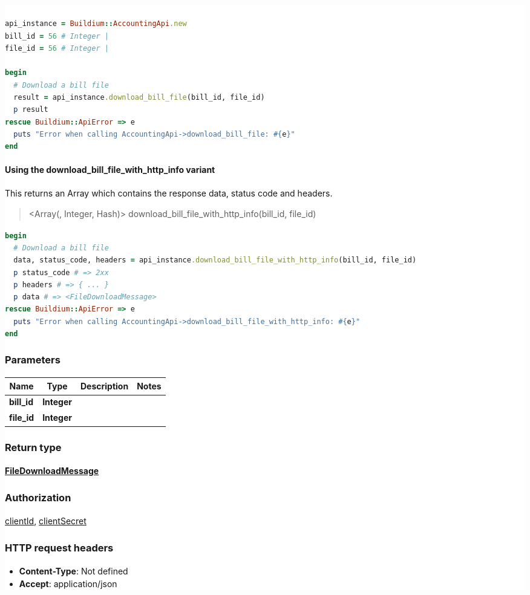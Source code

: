 ```ruby

api_instance = Buildium::AccountingApi.new
bill_id = 56 # Integer | 
file_id = 56 # Integer | 

begin
  # Download a bill file
  result = api_instance.download_bill_file(bill_id, file_id)
  p result
rescue Buildium::ApiError => e
  puts "Error when calling AccountingApi->download_bill_file: #{e}"
end
```

#### Using the download_bill_file_with_http_info variant

This returns an Array which contains the response data, status code and headers.

> <Array(<FileDownloadMessage>, Integer, Hash)> download_bill_file_with_http_info(bill_id, file_id)

```ruby
begin
  # Download a bill file
  data, status_code, headers = api_instance.download_bill_file_with_http_info(bill_id, file_id)
  p status_code # => 2xx
  p headers # => { ... }
  p data # => <FileDownloadMessage>
rescue Buildium::ApiError => e
  puts "Error when calling AccountingApi->download_bill_file_with_http_info: #{e}"
end
```

### Parameters

| Name | Type | Description | Notes |
| ---- | ---- | ----------- | ----- |
| **bill_id** | **Integer** |  |  |
| **file_id** | **Integer** |  |  |

### Return type

[**FileDownloadMessage**](FileDownloadMessage.md)

### Authorization

[clientId](../README.md#clientId), [clientSecret](../README.md#clientSecret)

### HTTP request headers

- **Content-Type**: Not defined
- **Accept**: application/json
